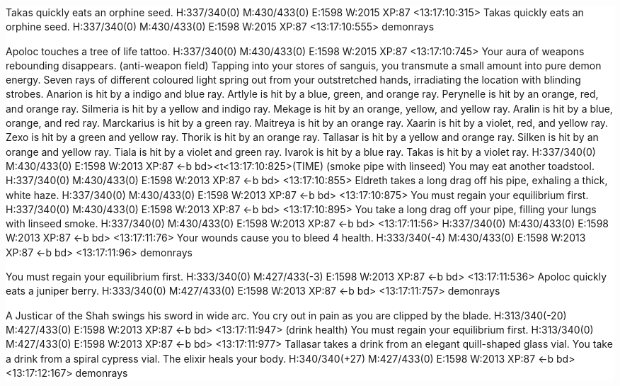 Takas quickly eats an orphine seed.
H:337/340(0) M:430/433(0) E:1598 W:2015 XP:87 <eb bd><takas> <13:17:10:315> 
Takas quickly eats an orphine seed.
H:337/340(0) M:430/433(0) E:1598 W:2015 XP:87 <eb bd><takas> <13:17:10:555> demonrays

Apoloc touches a tree of life tattoo.
H:337/340(0) M:430/433(0) E:1598 W:2015 XP:87 <eb bd><takas> <13:17:10:745> 
Your aura of weapons rebounding disappears. (anti-weapon field)
Tapping into your stores of sanguis, you transmute a small amount into pure 
demon energy. Seven rays of different coloured light spring out from your 
outstretched hands, irradiating the location with blinding strobes.
Anarion is hit by a indigo and blue ray.
Artlyle is hit by a blue, green, and orange ray.
Perynelle is hit by an orange, red, and orange ray.
Silmeria is hit by a yellow and indigo ray.
Mekage is hit by an orange, yellow, and yellow ray.
Aralin is hit by a blue, orange, and red ray.
Marckarius is hit by a green ray.
Maitreya is hit by an orange ray.
Xaarin is hit by a violet, red, and yellow ray.
Zexo is hit by a green and yellow ray.
Thorik is hit by an orange ray.
Tallasar is hit by a yellow and orange ray.
Silken is hit by an orange and yellow ray.
Tiala is hit by a violet and green ray.
Ivarok is hit by a blue ray.
Takas is hit by a violet ray.
H:337/340(0) M:430/433(0) E:1598 W:2013 XP:87 <-b bd><t<13:17:10:825>(TIME) (smoke pipe with linseed) 
You may eat another toadstool.
H:337/340(0) M:430/433(0) E:1598 W:2013 XP:87 <-b bd><takas> <13:17:10:855> 
Eldreth takes a long drag off his pipe, exhaling a thick, white haze.
H:337/340(0) M:430/433(0) E:1598 W:2013 XP:87 <-b bd><takas> <13:17:10:875> 
You must regain your equilibrium first.
H:337/340(0) M:430/433(0) E:1598 W:2013 XP:87 <-b bd><takas> <13:17:10:895> 
You take a long drag off your pipe, filling your lungs with linseed smoke.
H:337/340(0) M:430/433(0) E:1598 W:2013 XP:87 <-b bd><takas> <13:17:11:56> 
H:337/340(0) M:430/433(0) E:1598 W:2013 XP:87 <-b bd><takas> <13:17:11:76> 
Your wounds cause you to bleed 4 health.
H:333/340(-4) M:430/433(0) E:1598 W:2013 XP:87 <-b bd><takas> <13:17:11:96> demonrays

You must regain your equilibrium first.
H:333/340(0) M:427/433(-3) E:1598 W:2013 XP:87 <-b bd><takas> <13:17:11:536> 
Apoloc quickly eats a juniper berry.
H:333/340(0) M:427/433(0) E:1598 W:2013 XP:87 <-b bd><takas> <13:17:11:757> demonrays

A Justicar of the Shah swings his sword in wide arc.
You cry out in pain as you are clipped by the blade.
H:313/340(-20) M:427/433(0) E:1598 W:2013 XP:87 <-b bd><takas> <13:17:11:947> (drink health) 
You must regain your equilibrium first.
H:313/340(0) M:427/433(0) E:1598 W:2013 XP:87 <-b bd><takas> <13:17:11:977> 
Tallasar takes a drink from an elegant quill-shaped glass vial.
You take a drink from a spiral cypress vial.
The elixir heals your body.
H:340/340(+27) M:427/433(0) E:1598 W:2013 XP:87 <-b bd><takas> <13:17:12:167> demonrays
